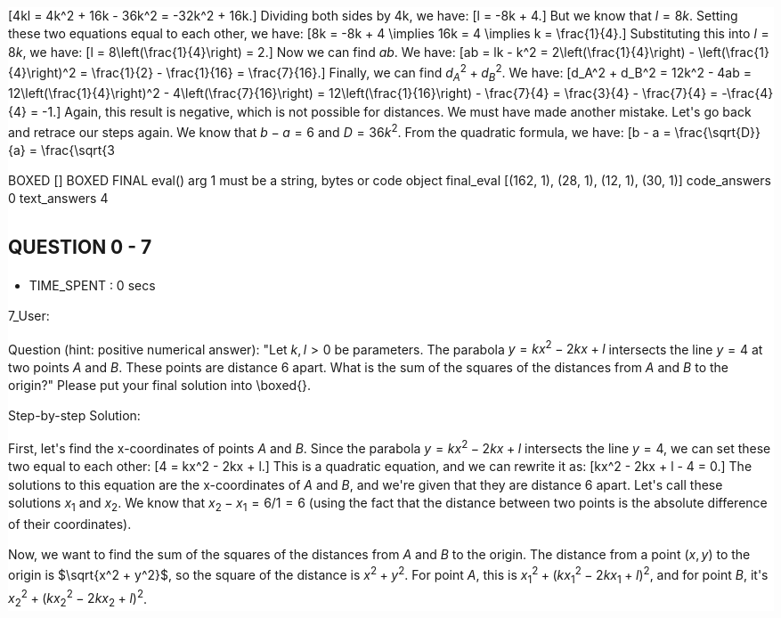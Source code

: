 \[4kl = 4k^2 + 16k - 36k^2 = -32k^2 + 16k.\]
Dividing both sides by 4k, we have:
\[l = -8k + 4.\]
But we know that $l = 8k$. Setting these two equations equal to each other, we have:
\[8k = -8k + 4 \implies 16k = 4 \implies k = \frac{1}{4}.\]
Substituting this into $l = 8k$, we have:
\[l = 8\left(\frac{1}{4}\right) = 2.\]
Now we can find $ab$. We have:
\[ab = lk - k^2 = 2\left(\frac{1}{4}\right) - \left(\frac{1}{4}\right)^2 = \frac{1}{2} - \frac{1}{16} = \frac{7}{16}.\]
Finally, we can find $d_A^2 + d_B^2$. We have:
\[d_A^2 + d_B^2 = 12k^2 - 4ab = 12\left(\frac{1}{4}\right)^2 - 4\left(\frac{7}{16}\right) = 12\left(\frac{1}{16}\right) - \frac{7}{4} = \frac{3}{4} - \frac{7}{4} = -\frac{4}{4} = -1.\]
Again, this result is negative, which is not possible for distances. We must have made another mistake.
Let's go back and retrace our steps again.
We know that $b - a = 6$ and $D = 36k^2$. From the quadratic formula, we have:
\[b - a = \frac{\sqrt{D}}{a} = \frac{\sqrt{3

BOXED []
BOXED FINAL 
eval() arg 1 must be a string, bytes or code object final_eval
[(162, 1), (28, 1), (12, 1), (30, 1)]
code_answers 0 text_answers 4



## QUESTION 0 - 7 
- TIME_SPENT : 0 secs

7_User:

Question (hint: positive numerical answer):
"Let $k, l > 0$ be parameters. The parabola $y = kx^2 - 2kx + l$ intersects the line $y = 4$ at two points $A$ and $B$. These points are distance 6 apart. What is the sum of the squares of the distances from $A$ and $B$ to the origin?"
Please put your final solution into \boxed{}.

Step-by-step Solution:


First, let's find the x-coordinates of points $A$ and $B$. Since the parabola $y = kx^2 - 2kx + l$ intersects the line $y = 4$, we can set these two equal to each other:
\[4 = kx^2 - 2kx + l.\]
This is a quadratic equation, and we can rewrite it as:
\[kx^2 - 2kx + l - 4 = 0.\]
The solutions to this equation are the x-coordinates of $A$ and $B$, and we're given that they are distance 6 apart. Let's call these solutions $x_1$ and $x_2$. We know that $x_2 - x_1 = 6/1 = 6$ (using the fact that the distance between two points is the absolute difference of their coordinates).

Now, we want to find the sum of the squares of the distances from $A$ and $B$ to the origin. The distance from a point $(x, y)$ to the origin is $\sqrt{x^2 + y^2}$, so the square of the distance is $x^2 + y^2$. For point $A$, this is $x_1^2 + (kx_1^2 - 2kx_1 + l)^2$, and for point $B$, it's $x_2^2 + (kx_2^2 - 2kx_2 + l)^2$.
